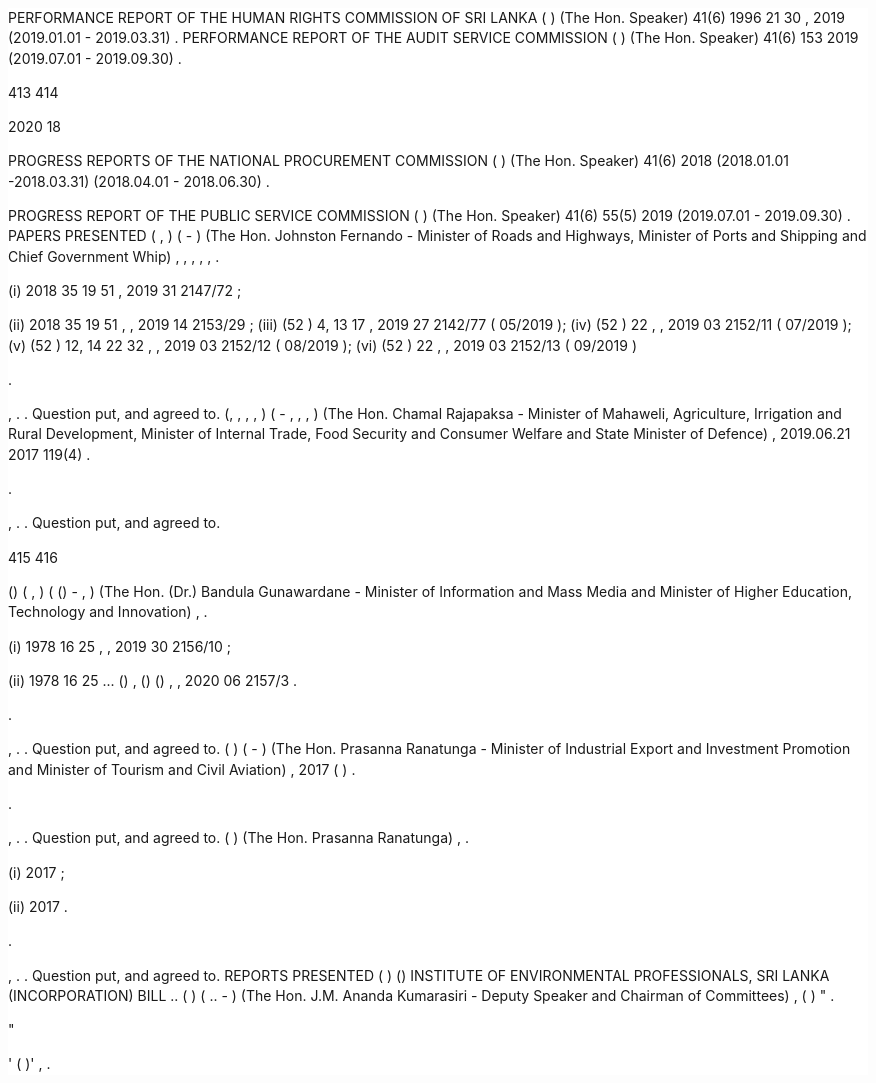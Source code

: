 PERFORMANCE REPORT OF THE HUMAN RIGHTS COMMISSION OF SRI LANKA ( ) (The Hon. Speaker) 41(6) 1996 21 30 , 2019 (2019.01.01 - 2019.03.31) . PERFORMANCE REPORT OF THE AUDIT SERVICE COMMISSION ( ) (The Hon. Speaker) 41(6) 153 2019 (2019.07.01 - 2019.09.30) .

413 414

2020 18

PROGRESS REPORTS OF THE NATIONAL PROCUREMENT COMMISSION ( ) (The Hon. Speaker) 41(6) 2018 (2018.01.01 -2018.03.31) (2018.04.01 - 2018.06.30) .

PROGRESS REPORT OF THE PUBLIC SERVICE COMMISSION ( ) (The Hon. Speaker) 41(6) 55(5) 2019 (2019.07.01 - 2019.09.30) . PAPERS PRESENTED ( , ) ( - ) (The Hon. Johnston Fernando - Minister of Roads and Highways, Minister of Ports and Shipping and Chief Government Whip) , , , , , .

(i) 2018 35 19 51 , 2019 31 2147/72 ;

(ii) 2018 35 19 51 , , 2019 14 2153/29 ; (iii) (52 ) 4, 13 17 , 2019 27 2142/77 ( 05/2019 ); (iv) (52 ) 22 , , 2019 03 2152/11 ( 07/2019 ); (v) (52 ) 12, 14 22 32 , , 2019 03 2152/12 ( 08/2019 ); (vi) (52 ) 22 , , 2019 03 2152/13 ( 09/2019 )

.

, . . Question put, and agreed to. (, , , , ) ( - , , , ) (The Hon. Chamal Rajapaksa - Minister of Mahaweli, Agriculture, Irrigation and Rural Development, Minister of Internal Trade, Food Security and Consumer Welfare and State Minister of Defence) , 2019.06.21 2017 119(4) .

.

, . . Question put, and agreed to.

415 416

() ( , ) ( () - , ) (The Hon. (Dr.) Bandula Gunawardane - Minister of Information and Mass Media and Minister of Higher Education, Technology and Innovation) , .

(i) 1978 16 25 , , 2019 30 2156/10 ;

(ii) 1978 16 25 ... () , () () , , 2020 06 2157/3 .

.

, . . Question put, and agreed to. ( ) ( - ) (The Hon. Prasanna Ranatunga - Minister of Industrial Export and Investment Promotion and Minister of Tourism and Civil Aviation) , 2017 ( ) .

.

, . . Question put, and agreed to. ( ) (The Hon. Prasanna Ranatunga) , .

(i) 2017 ;

(ii) 2017 .

.

, . . Question put, and agreed to. REPORTS PRESENTED ( ) () INSTITUTE OF ENVIRONMENTAL PROFESSIONALS, SRI LANKA (INCORPORATION) BILL .. ( ) ( .. - ) (The Hon. J.M. Ananda Kumarasiri - Deputy Speaker and Chairman of Committees) , ( ) " .

"

' ( )' , .
